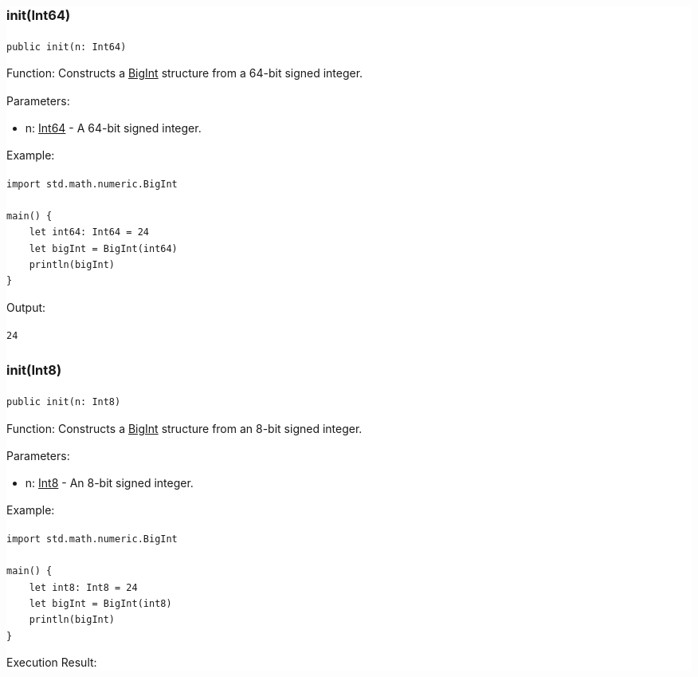 ### init(Int64)

```cangjie
public init(n: Int64)
```

Function: Constructs a [BigInt](math_numeric_package_structs.md#struct-bigint) structure from a 64-bit signed integer.

Parameters:

- n: [Int64](../../core/core_package_api/core_package_intrinsics.md#int64) - A 64-bit signed integer.

Example:


```cangjie
import std.math.numeric.BigInt

main() {
    let int64: Int64 = 24
    let bigInt = BigInt(int64)
    println(bigInt)
}
```

Output:

```text
24
```

### init(Int8)

```cangjie
public init(n: Int8)
```

Function: Constructs a [BigInt](math_numeric_package_structs.md#struct-bigint) structure from an 8-bit signed integer.

Parameters:

- n: [Int8](../../core/core_package_api/core_package_intrinsics.md#int8) - An 8-bit signed integer.

Example:


```cangjie
import std.math.numeric.BigInt

main() {
    let int8: Int8 = 24
    let bigInt = BigInt(int8)
    println(bigInt)
}
```

Execution Result:
